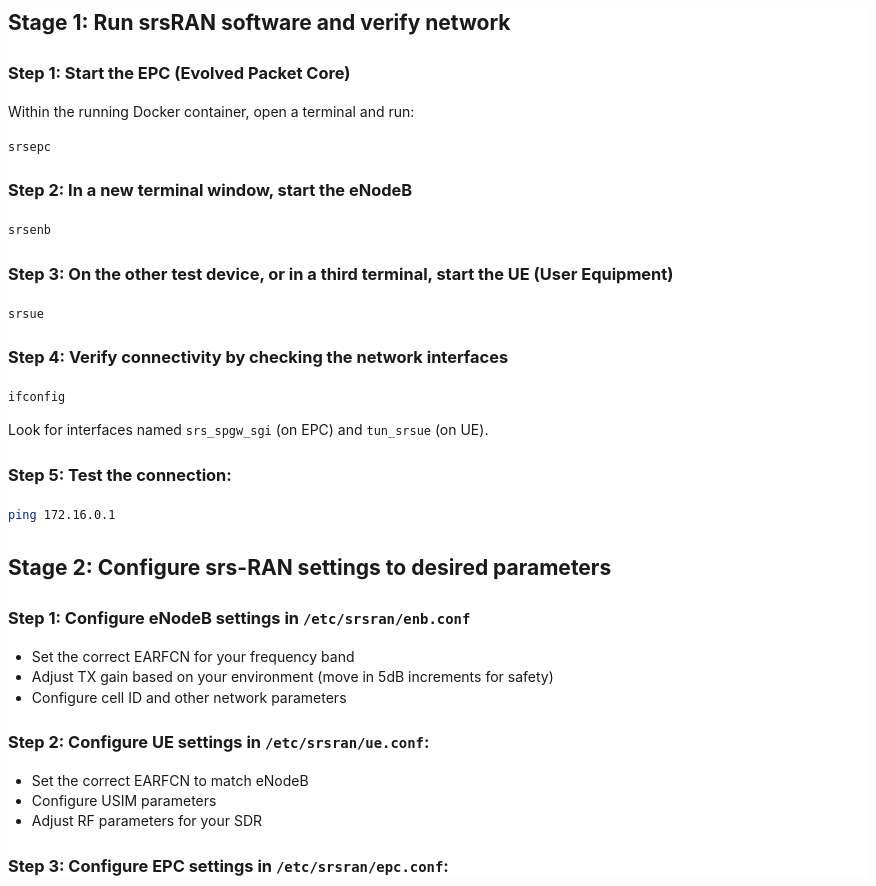 ## Stage 1: Run srsRAN software and verify network

### Step 1: Start the EPC (Evolved Packet Core)
Within the running Docker container, open a terminal and run:

```bash
srsepc
```

### Step 2: In a new terminal window, start the eNodeB

```bash
srsenb
```

### Step 3: On the other test device, or in a third terminal, start the UE (User Equipment)

```bash
srsue
```

### Step 4: Verify connectivity by checking the network interfaces

```bash
ifconfig
```

Look for interfaces named `srs_spgw_sgi` (on EPC) and `tun_srsue` (on UE).

### Step 5: Test the connection:

```bash
ping 172.16.0.1
```

## Stage 2: Configure srs-RAN settings to desired parameters

### Step 1: Configure eNodeB settings in `/etc/srsran/enb.conf`

- Set the correct EARFCN for your frequency band
- Adjust TX gain based on your environment (move in 5dB increments for safety)
- Configure cell ID and other network parameters

### Step 2: Configure UE settings in `/etc/srsran/ue.conf`:

- Set the correct EARFCN to match eNodeB
- Configure USIM parameters
- Adjust RF parameters for your SDR

### Step 3: Configure EPC settings in `/etc/srsran/epc.conf`:
